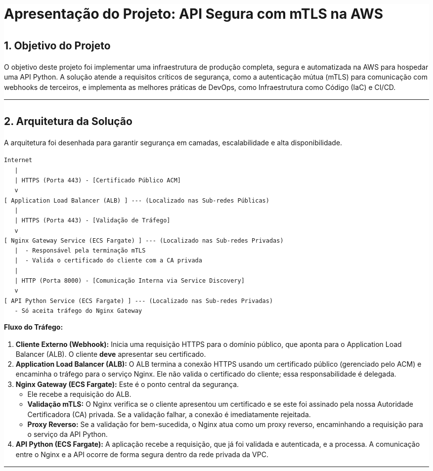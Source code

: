 # Apresentação do Projeto: API Segura com mTLS na AWS

## 1. Objetivo do Projeto

O objetivo deste projeto foi implementar uma infraestrutura de produção completa, segura e automatizada na AWS para hospedar uma API Python. A solução atende a requisitos críticos de segurança, como a autenticação mútua (mTLS) para comunicação com webhooks de terceiros, e implementa as melhores práticas de DevOps, como Infraestrutura como Código (IaC) e CI/CD.

---

## 2. Arquitetura da Solução

A arquitetura foi desenhada para garantir segurança em camadas, escalabilidade e alta disponibilidade.

```
Internet
   |
   | HTTPS (Porta 443) - [Certificado Público ACM]
   v
[ Application Load Balancer (ALB) ] --- (Localizado nas Sub-redes Públicas)
   |
   | HTTPS (Porta 443) - [Validação de Tráfego]
   v
[ Nginx Gateway Service (ECS Fargate) ] --- (Localizado nas Sub-redes Privadas)
   |  - Responsável pela terminação mTLS
   |  - Valida o certificado do cliente com a CA privada
   |
   | HTTP (Porta 8000) - [Comunicação Interna via Service Discovery]
   v
[ API Python Service (ECS Fargate) ] --- (Localizado nas Sub-redes Privadas)
   - Só aceita tráfego do Nginx Gateway
```

**Fluxo do Tráfego:**

1.  **Cliente Externo (Webhook):** Inicia uma requisição HTTPS para o domínio público, que aponta para o Application Load Balancer (ALB). O cliente **deve** apresentar seu certificado.
2.  **Application Load Balancer (ALB):** O ALB termina a conexão HTTPS usando um certificado público (gerenciado pelo ACM) e encaminha o tráfego para o serviço Nginx. Ele não valida o certificado do cliente; essa responsabilidade é delegada.
3.  **Nginx Gateway (ECS Fargate):** Este é o ponto central da segurança.
    *   Ele recebe a requisição do ALB.
    *   **Validação mTLS:** O Nginx verifica se o cliente apresentou um certificado e se este foi assinado pela nossa Autoridade Certificadora (CA) privada. Se a validação falhar, a conexão é imediatamente rejeitada.
    *   **Proxy Reverso:** Se a validação for bem-sucedida, o Nginx atua como um proxy reverso, encaminhando a requisição para o serviço da API Python.
4.  **API Python (ECS Fargate):** A aplicação recebe a requisição, que já foi validada e autenticada, e a processa. A comunicação entre o Nginx e a API ocorre de forma segura dentro da rede privada da VPC.

---